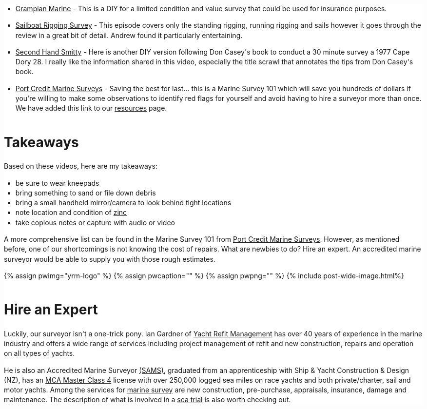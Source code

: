  - [Grampian Marine](https://www.youtube.com/watch?v=xsnomC-SNuY) - This is a DIY for a limited condition and value survey that could be used for insurance purposes.
 
 - [Sailboat Rigging Survey](https://www.youtube.com/watch?v=bk2A60ymfB0) - This episode covers only the standing rigging, running rigging and sails however it goes through the review in a great bit of detail. Andrew found it particularly entertaining. 
 
 - [Second Hand Smitty](https://www.youtube.com/watch?v=HhDyI-oQtNo) - Here is another DIY version following Don Casey's book to conduct a 30 minute survey a 1977 Cape Dory 28. I really like the information shared in this video, especially the title scrawl that annotates the tips from Don Casey's book. 
 
 - [Port Credit Marine Surveys](http://www.pcmarinesurveys.com/Marine%20Survey%20101.htm) - Saving the best for last... this is a Marine Survey 101 which will save you hundreds of dollars if you're willing to make some observations to identify red flags for yourself and avoid having to hire a surveyor more than once. We have added this link to our [resources](https://serenadewind.com/resources/) page. 

# Takeaways

Based on these videos, here are my takeaways:

 - be sure to wear kneepads 
 - bring something to sand or file down debris 
 - bring a small handheld mirror/camera to look behind tight locations
 - note location and condition of [zinc](https://www.boatsafe.com/electrolysis-eat-prop)
 - take copious notes or capture with audio or video 

A more comprehensive list can be found in the Marine Survey 101 from [Port Credit Marine Surveys](http://www.pcmarinesurveys.com/Marine%20Survey%20101.htm). However, as mentioned before, one of our shortcomings is not knowing the cost of repairs. What are newbies to do? Hire an expert. An accredited marine surveyor would be able to supply you with those rough estimates.

{% assign pwimg="yrm-logo" %}
{% assign pwcaption="" %}
{% assign pwpng="" %}
{% include post-wide-image.html%}

# Hire an Expert

Luckily, our surveyor isn't a one-trick pony. Ian Gardner of [Yacht Refit Management](https://www.yachtrefits.co/) has over 40 years of experience in the marine industry and offers a wide range of services including project management of refit and new construction, repairs and operation on all types of yachts. 

He is also an Accredited Marine Surveyor [(SAMS)](https://www.marinesurvey.org/), graduated from an apprenticeship with Ship & Yacht Construction & Design (NZ), has an [MCA Master Class 4](https://professionalyachtmastertraining.com/mca-yacht-qualifications-structure) license with over 250,000 logged sea miles on race yachts and both private/charter, sail and motor yachts. Among the services for [marine survey](https://www.yachtrefits.co/our-services/marine-surveys/) are new construction, pre-purchase, appraisals, insurance, damage and maintenance. The description of what is involved in a [sea trial](https://www.yachtrefits.co/our-services/yacht-refit-management-sea-trials-yacht-deliveries/) is also worth checking out. 
